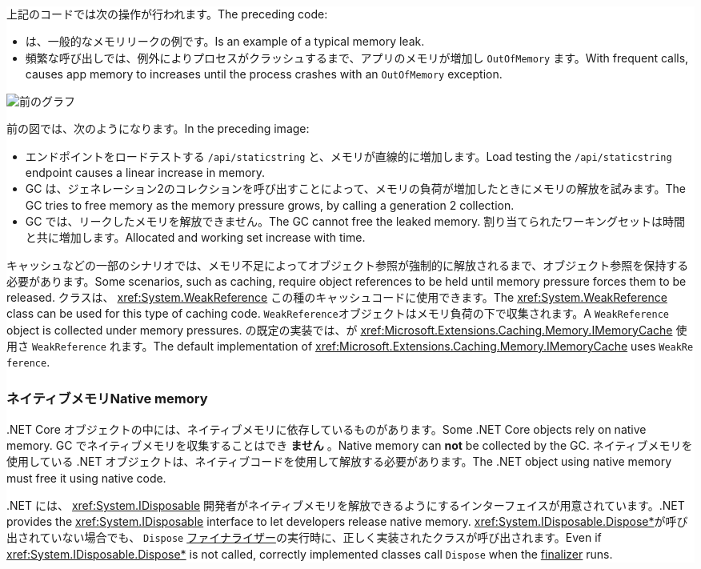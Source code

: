 <span data-ttu-id="0fd86-217">上記のコードでは次の操作が行われます。</span><span class="sxs-lookup"><span data-stu-id="0fd86-217">The preceding code:</span></span>

* <span data-ttu-id="0fd86-218">は、一般的なメモリリークの例です。</span><span class="sxs-lookup"><span data-stu-id="0fd86-218">Is an example of a typical memory leak.</span></span>
* <span data-ttu-id="0fd86-219">頻繁な呼び出しでは、例外によりプロセスがクラッシュするまで、アプリのメモリが増加し `OutOfMemory` ます。</span><span class="sxs-lookup"><span data-stu-id="0fd86-219">With frequent calls, causes app memory to increases until the process crashes with an `OutOfMemory` exception.</span></span>

![前のグラフ](memory/_static/eternal.png)

<span data-ttu-id="0fd86-221">前の図では、次のようになります。</span><span class="sxs-lookup"><span data-stu-id="0fd86-221">In the preceding image:</span></span>

* <span data-ttu-id="0fd86-222">エンドポイントをロードテストする `/api/staticstring` と、メモリが直線的に増加します。</span><span class="sxs-lookup"><span data-stu-id="0fd86-222">Load testing the `/api/staticstring` endpoint causes a linear increase in memory.</span></span>
* <span data-ttu-id="0fd86-223">GC は、ジェネレーション2のコレクションを呼び出すことによって、メモリの負荷が増加したときにメモリの解放を試みます。</span><span class="sxs-lookup"><span data-stu-id="0fd86-223">The GC tries to free memory as the memory pressure grows, by calling a generation 2 collection.</span></span>
* <span data-ttu-id="0fd86-224">GC では、リークしたメモリを解放できません。</span><span class="sxs-lookup"><span data-stu-id="0fd86-224">The GC cannot free the leaked memory.</span></span> <span data-ttu-id="0fd86-225">割り当てられたワーキングセットは時間と共に増加します。</span><span class="sxs-lookup"><span data-stu-id="0fd86-225">Allocated and working set increase with time.</span></span>

<span data-ttu-id="0fd86-226">キャッシュなどの一部のシナリオでは、メモリ不足によってオブジェクト参照が強制的に解放されるまで、オブジェクト参照を保持する必要があります。</span><span class="sxs-lookup"><span data-stu-id="0fd86-226">Some scenarios, such as caching, require object references to be held until memory pressure forces them to be released.</span></span> <span data-ttu-id="0fd86-227">クラスは、 <xref:System.WeakReference> この種のキャッシュコードに使用できます。</span><span class="sxs-lookup"><span data-stu-id="0fd86-227">The <xref:System.WeakReference> class can be used for this type of caching code.</span></span> <span data-ttu-id="0fd86-228">`WeakReference`オブジェクトはメモリ負荷の下で収集されます。</span><span class="sxs-lookup"><span data-stu-id="0fd86-228">A `WeakReference` object is collected under memory pressures.</span></span> <span data-ttu-id="0fd86-229">の既定の実装では、が <xref:Microsoft.Extensions.Caching.Memory.IMemoryCache> 使用さ `WeakReference` れます。</span><span class="sxs-lookup"><span data-stu-id="0fd86-229">The default implementation of <xref:Microsoft.Extensions.Caching.Memory.IMemoryCache> uses `WeakReference`.</span></span>

### <a name="native-memory"></a><span data-ttu-id="0fd86-230">ネイティブメモリ</span><span class="sxs-lookup"><span data-stu-id="0fd86-230">Native memory</span></span>

<span data-ttu-id="0fd86-231">.NET Core オブジェクトの中には、ネイティブメモリに依存しているものがあります。</span><span class="sxs-lookup"><span data-stu-id="0fd86-231">Some .NET Core objects rely on native memory.</span></span> <span data-ttu-id="0fd86-232">GC でネイティブメモリを収集することはでき **ません** 。</span><span class="sxs-lookup"><span data-stu-id="0fd86-232">Native memory can **not** be collected by the GC.</span></span> <span data-ttu-id="0fd86-233">ネイティブメモリを使用している .NET オブジェクトは、ネイティブコードを使用して解放する必要があります。</span><span class="sxs-lookup"><span data-stu-id="0fd86-233">The .NET object using native memory must free it using native code.</span></span>

<span data-ttu-id="0fd86-234">.NET には、 <xref:System.IDisposable> 開発者がネイティブメモリを解放できるようにするインターフェイスが用意されています。</span><span class="sxs-lookup"><span data-stu-id="0fd86-234">.NET provides the <xref:System.IDisposable> interface to let developers release native memory.</span></span> <span data-ttu-id="0fd86-235"><xref:System.IDisposable.Dispose*>が呼び出されていない場合でも、 `Dispose` [ファイナライザー](/dotnet/csharp/programming-guide/classes-and-structs/destructors)の実行時に、正しく実装されたクラスが呼び出されます。</span><span class="sxs-lookup"><span data-stu-id="0fd86-235">Even if <xref:System.IDisposable.Dispose*> is not called, correctly implemented classes call `Dispose` when the [finalizer](/dotnet/csharp/programming-guide/classes-and-structs/destructors) runs.</span></span>
